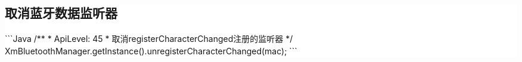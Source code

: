 <h2 id="unregistercharacterchange">取消蓝牙数据监听器</h2>
```Java
/**
 * ApiLevel: 45
 * 取消registerCharacterChanged注册的监听器
 */
XmBluetoothManager.getInstance().unregisterCharacterChanged(mac);
```